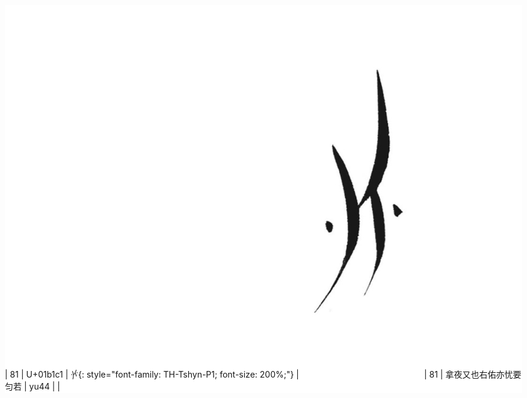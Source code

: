| 81 | U+01b1c1 | <span>𛇁</span>{: style="font-family: TH-Tshyn-P1; font-size: 200%;"} | ![U+01b1c1](./glyph/81.jpg) | 81 | 拿夜又也右佑亦忧要匀若 | yu44 |  |